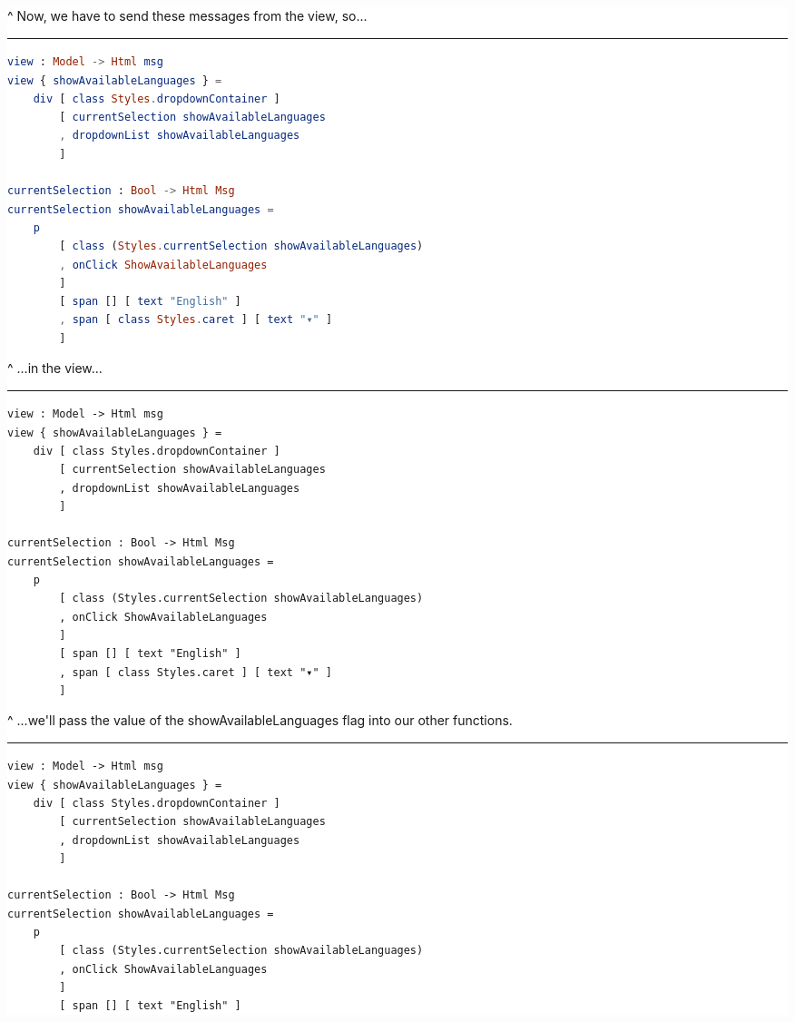 ^
Now, we have to send these messages from the view, so...

---

```elm
view : Model -> Html msg
view { showAvailableLanguages } =
    div [ class Styles.dropdownContainer ]
        [ currentSelection showAvailableLanguages
        , dropdownList showAvailableLanguages
        ]

currentSelection : Bool -> Html Msg
currentSelection showAvailableLanguages =
    p
        [ class (Styles.currentSelection showAvailableLanguages)
        , onClick ShowAvailableLanguages
        ]
        [ span [] [ text "English" ]
        , span [ class Styles.caret ] [ text "▾" ]
        ]
```

^
...in the view...

---

```elm, [.highlight: 1-6]
view : Model -> Html msg
view { showAvailableLanguages } =
    div [ class Styles.dropdownContainer ]
        [ currentSelection showAvailableLanguages
        , dropdownList showAvailableLanguages
        ]

currentSelection : Bool -> Html Msg
currentSelection showAvailableLanguages =
    p
        [ class (Styles.currentSelection showAvailableLanguages)
        , onClick ShowAvailableLanguages
        ]
        [ span [] [ text "English" ]
        , span [ class Styles.caret ] [ text "▾" ]
        ]
```

^
...we'll pass the value of the showAvailableLanguages flag into our other functions.

---

```elm, [.highlight: 8-16]
view : Model -> Html msg
view { showAvailableLanguages } =
    div [ class Styles.dropdownContainer ]
        [ currentSelection showAvailableLanguages
        , dropdownList showAvailableLanguages
        ]

currentSelection : Bool -> Html Msg
currentSelection showAvailableLanguages =
    p
        [ class (Styles.currentSelection showAvailableLanguages)
        , onClick ShowAvailableLanguages
        ]
        [ span [] [ text "English" ]
```